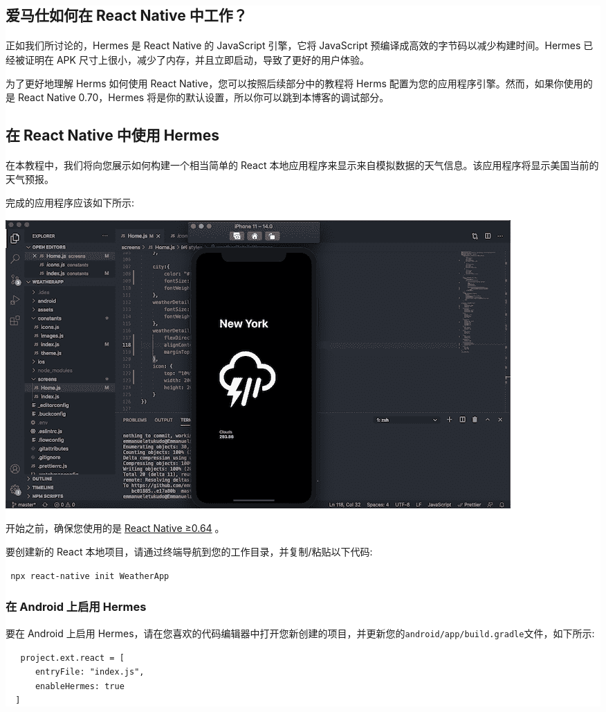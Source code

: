 ## 爱马仕如何在 React Native 中工作？

正如我们所讨论的，Hermes 是 React Native 的 JavaScript 引擎，它将 JavaScript 预编译成高效的字节码以减少构建时间。Hermes 已经被证明在 APK 尺寸上很小，减少了内存，并且立即启动，导致了更好的用户体验。

为了更好地理解 Herms 如何使用 React Native，您可以按照后续部分中的教程将 Herms 配置为您的应用程序引擎。然而，如果你使用的是 React Native 0.70，Hermes 将是你的默认设置，所以你可以跳到本博客的调试部分。

## 在 React Native 中使用 Hermes

在本教程中，我们将向您展示如何构建一个相当简单的 React 本地应用程序来显示来自模拟数据的天气信息。该应用程序将显示美国当前的天气预报。

完成的应用程序应该如下所示:

![Finished App Ui](img/96a846702c68a5f953d39f892776d5a4.png)

开始之前，确保您使用的是 [React Native ≥0.64](https://github.com/facebook/react-native/releases/tag/v0.64.0) 。

要创建新的 React 本地项目，请通过终端导航到您的工作目录，并复制/粘贴以下代码:

```
 npx react-native init WeatherApp

```

### 在 Android 上启用 Hermes

要在 Android 上启用 Hermes，请在您喜欢的代码编辑器中打开您新创建的项目，并更新您的`android/app/build.gradle`文件，如下所示:

```
   project.ext.react = [
      entryFile: "index.js",
      enableHermes: true 
  ]

```
